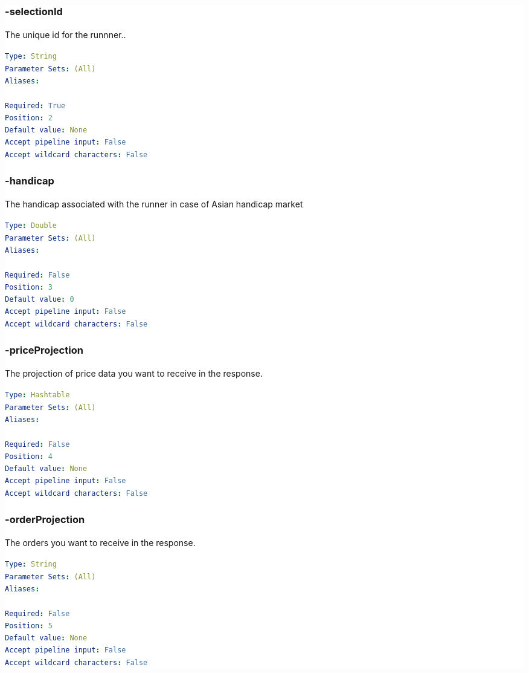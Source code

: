 ### -selectionId
The unique id for the runnner..

```yaml
Type: String
Parameter Sets: (All)
Aliases:

Required: True
Position: 2
Default value: None
Accept pipeline input: False
Accept wildcard characters: False
```

### -handicap
The handicap associated with the runner in case of Asian handicap market

```yaml
Type: Double
Parameter Sets: (All)
Aliases:

Required: False
Position: 3
Default value: 0
Accept pipeline input: False
Accept wildcard characters: False
```

### -priceProjection
The projection of price data you want to receive in the response.

```yaml
Type: Hashtable
Parameter Sets: (All)
Aliases:

Required: False
Position: 4
Default value: None
Accept pipeline input: False
Accept wildcard characters: False
```

### -orderProjection
The orders you want to receive in the response.

```yaml
Type: String
Parameter Sets: (All)
Aliases:

Required: False
Position: 5
Default value: None
Accept pipeline input: False
Accept wildcard characters: False
```
